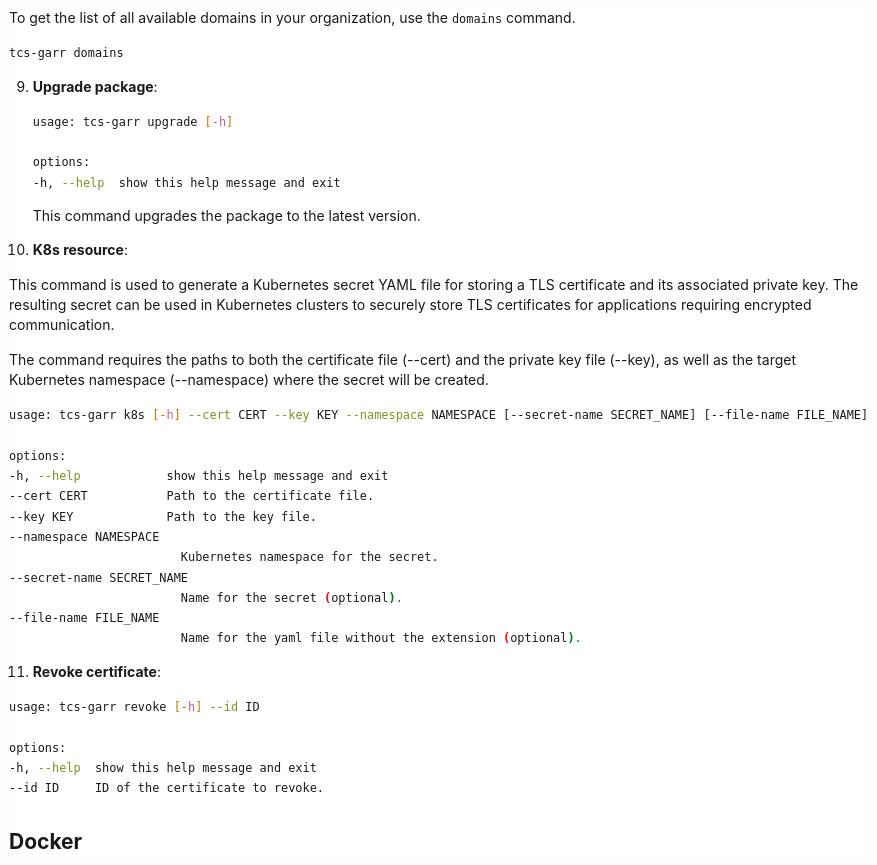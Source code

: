    To get the list of all available domains in your organization, use the `domains`
   command.

   ```bash
   tcs-garr domains
   ```

9. **Upgrade package**:

   ```bash
   usage: tcs-garr upgrade [-h]

   options:
   -h, --help  show this help message and exit
   ```

   This command upgrades the package to the latest version.

10. **K8s resource**:

   This command is used to generate a Kubernetes secret YAML file for storing a TLS
   certificate and its associated private key. The resulting secret can be used in
   Kubernetes clusters to securely store TLS certificates for applications requiring
   encrypted communication.

   The command requires the paths to both the certificate file (--cert) and the private
   key file (--key), as well as the target Kubernetes namespace (--namespace) where the
   secret will be created.

   ```bash
   usage: tcs-garr k8s [-h] --cert CERT --key KEY --namespace NAMESPACE [--secret-name SECRET_NAME] [--file-name FILE_NAME]

   options:
   -h, --help            show this help message and exit
   --cert CERT           Path to the certificate file.
   --key KEY             Path to the key file.
   --namespace NAMESPACE
                           Kubernetes namespace for the secret.
   --secret-name SECRET_NAME
                           Name for the secret (optional).
   --file-name FILE_NAME
                           Name for the yaml file without the extension (optional).
   ```

11. **Revoke certificate**:

   ```bash
   usage: tcs-garr revoke [-h] --id ID

   options:
   -h, --help  show this help message and exit
   --id ID     ID of the certificate to revoke.
   ```

## Docker
